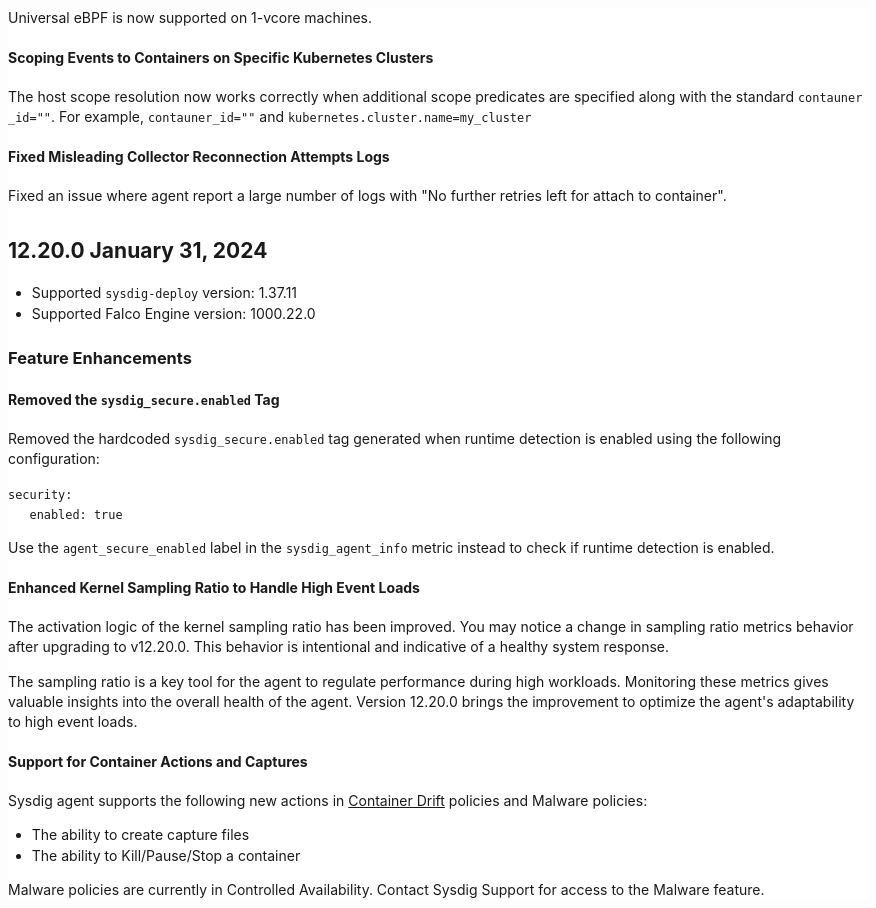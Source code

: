 Universal eBPF is now supported on 1-vcore machines.

#### Scoping Events to Containers on Specific Kubernetes Clusters

The host scope resolution now works correctly when additional scope predicates are specified along with the standard `contauner_id=""`. For example, `contauner_id=""` and `kubernetes.cluster.name=my_cluster`

#### Fixed Misleading Collector Reconnection Attempts Logs

Fixed an issue where agent report a large number of logs with "No further retries left for attach to container".

## 12.20.0 January 31, 2024

- Supported `sysdig-deploy` version: 1.37.11
- Supported Falco Engine version: 1000.22.0

### Feature Enhancements

#### Removed the `sysdig_secure.enabled` Tag

Removed the hardcoded `sysdig_secure.enabled` tag generated when runtime detection is enabled using the following configuration:

```
security:
   enabled: true
```

Use the `agent_secure_enabled` label in the `sysdig_agent_info` metric instead to check if runtime detection is enabled.

#### Enhanced Kernel Sampling Ratio to Handle High Event Loads

The activation logic of the kernel sampling ratio has been improved. You may notice a change in sampling ratio metrics behavior after upgrading to v12.20.0. This behavior is intentional and indicative of a healthy system response.

The sampling ratio is a key tool for the agent to regulate performance during high workloads. Monitoring these metrics gives valuable insights into the overall health of the agent. Version 12.20.0 brings the improvement to optimize the agent's adaptability to high event loads.

#### Support for Container Actions and Captures

Sysdig agent supports the following new actions in [Container Drift](/en/drift) policies and Malware policies:

- The ability to create capture files
- The ability to Kill/Pause/Stop a container

Malware policies are currently in Controlled Availability. Contact Sysdig Support for access to the Malware feature.
